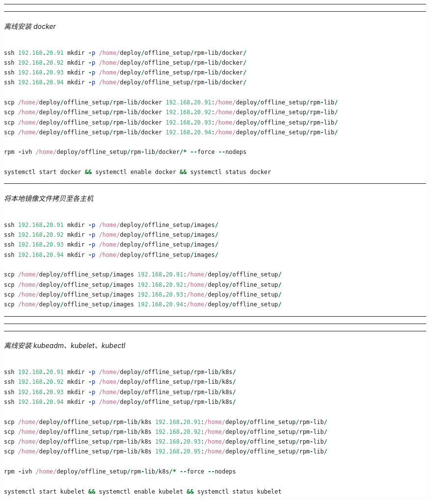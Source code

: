 - - - - - -

- - - - - -

###### 离线安装 docker

```ruby
ssh 192.168.20.91 mkdir -p /home/deploy/offline_setup/rpm-lib/docker/
ssh 192.168.20.92 mkdir -p /home/deploy/offline_setup/rpm-lib/docker/
ssh 192.168.20.93 mkdir -p /home/deploy/offline_setup/rpm-lib/docker/
ssh 192.168.20.94 mkdir -p /home/deploy/offline_setup/rpm-lib/docker/

scp /home/deploy/offline_setup/rpm-lib/docker 192.168.20.91:/home/deploy/offline_setup/rpm-lib/
scp /home/deploy/offline_setup/rpm-lib/docker 192.168.20.92:/home/deploy/offline_setup/rpm-lib/
scp /home/deploy/offline_setup/rpm-lib/docker 192.168.20.93:/home/deploy/offline_setup/rpm-lib/
scp /home/deploy/offline_setup/rpm-lib/docker 192.168.20.94:/home/deploy/offline_setup/rpm-lib/

rpm -ivh /home/deploy/offline_setup/rpm-lib/docker/* --force --nodeps

systemctl start docker && systemctl enable docker && systemctl status docker

```

- - - - - -

###### 将本地镜像文件拷贝至各主机

```ruby
ssh 192.168.20.91 mkdir -p /home/deploy/offline_setup/images/
ssh 192.168.20.92 mkdir -p /home/deploy/offline_setup/images/
ssh 192.168.20.93 mkdir -p /home/deploy/offline_setup/images/
ssh 192.168.20.94 mkdir -p /home/deploy/offline_setup/images/

scp /home/deploy/offline_setup/images 192.168.20.91:/home/deploy/offline_setup/
scp /home/deploy/offline_setup/images 192.168.20.92:/home/deploy/offline_setup/
scp /home/deploy/offline_setup/images 192.168.20.93:/home/deploy/offline_setup/
scp /home/deploy/offline_setup/images 192.168.20.94:/home/deploy/offline_setup/


```

- - - - - -

- - - - - -

- - - - - -

###### 离线安装 kubeadm、kubelet、kubectl

```ruby
ssh 192.168.20.91 mkdir -p /home/deploy/offline_setup/rpm-lib/k8s/
ssh 192.168.20.92 mkdir -p /home/deploy/offline_setup/rpm-lib/k8s/
ssh 192.168.20.93 mkdir -p /home/deploy/offline_setup/rpm-lib/k8s/
ssh 192.168.20.94 mkdir -p /home/deploy/offline_setup/rpm-lib/k8s/

scp /home/deploy/offline_setup/rpm-lib/k8s 192.168.20.91:/home/deploy/offline_setup/rpm-lib/
scp /home/deploy/offline_setup/rpm-lib/k8s 192.168.20.92:/home/deploy/offline_setup/rpm-lib/
scp /home/deploy/offline_setup/rpm-lib/k8s 192.168.20.93:/home/deploy/offline_setup/rpm-lib/
scp /home/deploy/offline_setup/rpm-lib/k8s 192.168.20.95:/home/deploy/offline_setup/rpm-lib/

rpm -ivh /home/deploy/offline_setup/rpm-lib/k8s/* --force --nodeps

systemctl start kubelet && systemctl enable kubelet && systemctl status kubelet

```
